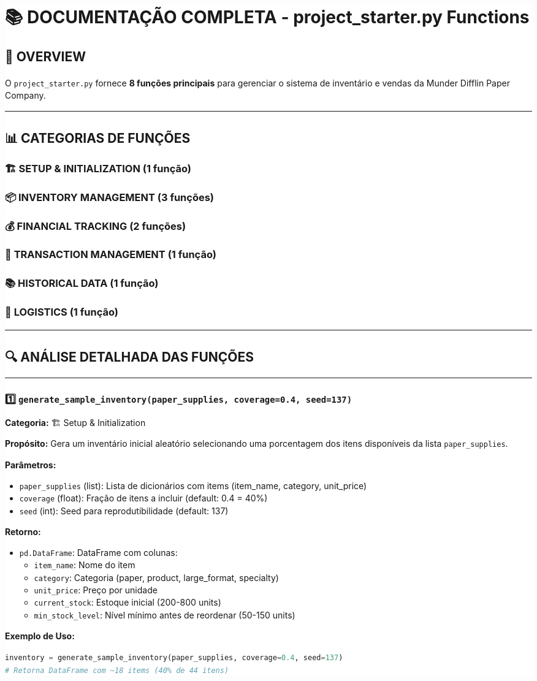 # 📚 DOCUMENTAÇÃO COMPLETA - project_starter.py Functions

## 🎯 OVERVIEW

O `project_starter.py` fornece **8 funções principais** para gerenciar o sistema de inventário e vendas da Munder Difflin Paper Company.

---

## 📊 CATEGORIAS DE FUNÇÕES

### 🏗️ **SETUP & INITIALIZATION** (1 função)
### 📦 **INVENTORY MANAGEMENT** (3 funções)
### 💰 **FINANCIAL TRACKING** (2 funções)
### 📝 **TRANSACTION MANAGEMENT** (1 função)
### 📚 **HISTORICAL DATA** (1 função)
### 🚚 **LOGISTICS** (1 função)

---

## 🔍 ANÁLISE DETALHADA DAS FUNÇÕES

---

### 1️⃣ `generate_sample_inventory(paper_supplies, coverage=0.4, seed=137)`

**Categoria:** 🏗️ Setup & Initialization

**Propósito:**
Gera um inventário inicial aleatório selecionando uma porcentagem dos itens disponíveis da lista `paper_supplies`.

**Parâmetros:**
- `paper_supplies` (list): Lista de dicionários com items (item_name, category, unit_price)
- `coverage` (float): Fração de itens a incluir (default: 0.4 = 40%)
- `seed` (int): Seed para reprodutibilidade (default: 137)

**Retorno:**
- `pd.DataFrame`: DataFrame com colunas:
  - `item_name`: Nome do item
  - `category`: Categoria (paper, product, large_format, specialty)
  - `unit_price`: Preço por unidade
  - `current_stock`: Estoque inicial (200-800 units)
  - `min_stock_level`: Nível mínimo antes de reordenar (50-150 units)

**Exemplo de Uso:**
```python
inventory = generate_sample_inventory(paper_supplies, coverage=0.4, seed=137)
# Retorna DataFrame com ~18 items (40% de 44 itens)
```
